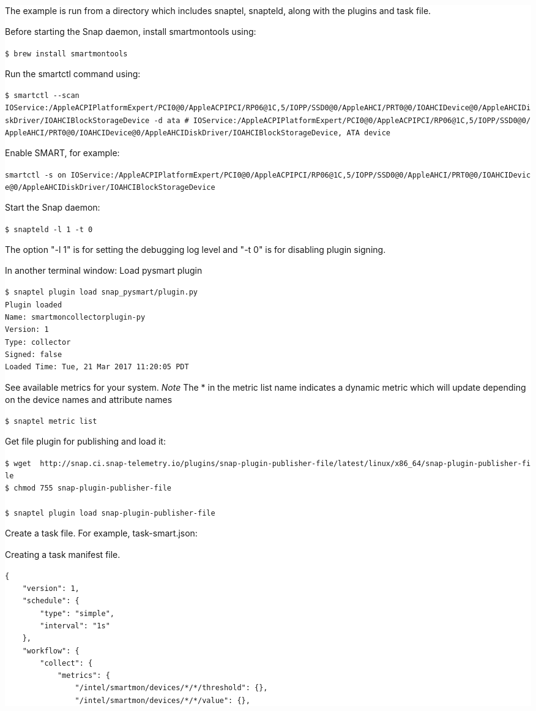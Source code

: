 The example is run from a directory which includes snaptel, snapteld, along with the plugins and task file.

Before starting the Snap daemon, install smartmontools using:
```
$ brew install smartmontools
```
Run the smartctl command using:
```
$ smartctl --scan
IOService:/AppleACPIPlatformExpert/PCI0@0/AppleACPIPCI/RP06@1C,5/IOPP/SSD0@0/AppleAHCI/PRT0@0/IOAHCIDevice@0/AppleAHCIDiskDriver/IOAHCIBlockStorageDevice -d ata # IOService:/AppleACPIPlatformExpert/PCI0@0/AppleACPIPCI/RP06@1C,5/IOPP/SSD0@0/AppleAHCI/PRT0@0/IOAHCIDevice@0/AppleAHCIDiskDriver/IOAHCIBlockStorageDevice, ATA device
```
Enable SMART, for example:
```
smartctl -s on IOService:/AppleACPIPlatformExpert/PCI0@0/AppleACPIPCI/RP06@1C,5/IOPP/SSD0@0/AppleAHCI/PRT0@0/IOAHCIDevice@0/AppleAHCIDiskDriver/IOAHCIBlockStorageDevice
```

Start the Snap daemon:
```
$ snapteld -l 1 -t 0
```
The option "-l 1" is for setting the debugging log level and "-t 0" is for disabling plugin signing.

In another terminal window:
Load pysmart plugin
```
$ snaptel plugin load snap_pysmart/plugin.py
Plugin loaded
Name: smartmoncollectorplugin-py
Version: 1
Type: collector
Signed: false
Loaded Time: Tue, 21 Mar 2017 11:20:05 PDT
```
See available metrics for your system. *Note* The * in the metric list name indicates a dynamic metric which will update depending on the device names and attribute names
```
$ snaptel metric list
```

Get file plugin for publishing and load it:
```
$ wget  http://snap.ci.snap-telemetry.io/plugins/snap-plugin-publisher-file/latest/linux/x86_64/snap-plugin-publisher-file
$ chmod 755 snap-plugin-publisher-file

$ snaptel plugin load snap-plugin-publisher-file
```

Create a task file. For example, task-smart.json:

Creating a task manifest file. 
```
{
    "version": 1,
    "schedule": {
        "type": "simple",
        "interval": "1s"
    },
    "workflow": {
        "collect": {
            "metrics": {
                "/intel/smartmon/devices/*/*/threshold": {},
                "/intel/smartmon/devices/*/*/value": {},
```